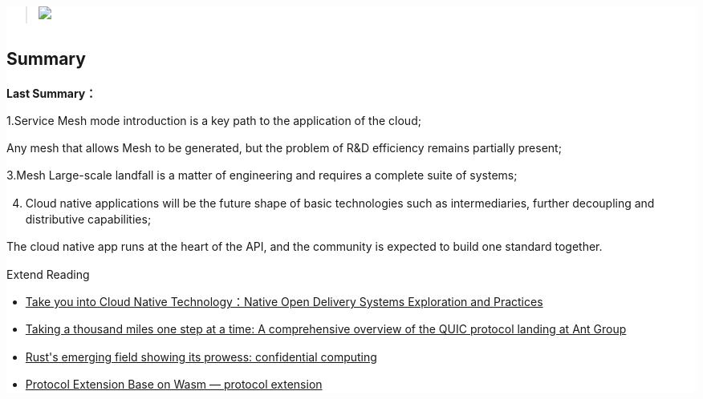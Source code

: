 >![](https://gw.alipayobjects.com/mdn/rms_1c90e8/afts/img/A*d2BORogVotoAAAAAAAAAAAAAARQnAQ)

## Summary

**Last Summary：**

1.Service Mesh mode introduction is a key path to the application of the cloud;

Any mesh that allows Mesh to be generated, but the problem of R&D efficiency remains partially present;

3.Mesh Large-scale landfall is a matter of engineering and requires a complete suite of systems;

4. Cloud native applications will be the future shape of basic technologies such as intermediaries, further decoupling and distributive capabilities;

The cloud native app runs at the heart of the API, and the community is expected to build one standard together.

Extend Reading

- [Take you into Cloud Native Technology：Native Open Delivery Systems Exploration and Practices](https://mp.weixin.qq.com/s?_biz=MzUzU5Mjc1Nw===\&mid=2247488044\&idx=1\&sn=e6300d4b451723a5001cd3deb17fbc\&chksm=faa0f6cdd774e03ccd91300996747a8e7e109ecf810af147e08c663676946490\&scene=21)

- [Taking a thousand miles one step at a time: A comprehensive overview of the QUIC protocol landing at Ant Group](https://mp.weixin.qq.com/s?__biz=MzUzMzU5Mjc1Nw==\&mid=2247487717\&idx=1\&sn=ca9452cdc10989f61afbac2f012ed712\&chksm=faa0ff3fcdd77629d8e5c8f6c42af3b4ea227ee3da3d5cdf297b970f51d18b8b1580aac786c3\&scene=21)

- [Rust's emerging field showing its prowess: confidential computing](https://mp.weixin.qq.com/s?__biz=MzUzMzU5Mjc1Nw==\&mid=2247487576\&idx=1\&sn=0d0575395476db930dab4e0f75e863e5\&chksm=faa0ff82cdd77694a6fc42e47d6f20c20310b26cedc13f104f979acd1f02eb5a37ea9cdc8ea5\&scene=21)

- [Protocol Extension Base on Wasm — protocol extension](https://mp.weixin.qq.com/s?_biz=MzUzU5Mjc1Nw===\&mid=2247487546\&idx=1\&sn=72c3f1e27ca4ace788e11ca20d5f9\&chksm=faa0ffe0cd776f6d17323466b500acee50a371663f18da34d8e4d72304d7681cf589b45\&scene=21)
